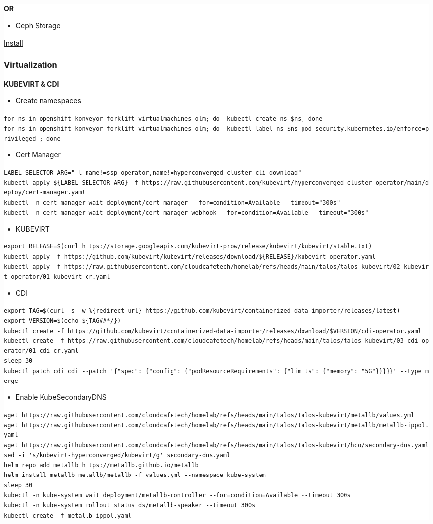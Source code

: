 **OR**

- Ceph Storage

[Install](https://github.com/cloudcafetech/homelab/blob/main/talos/talos-kubevirt/ceph/README.md)

### Virtualization

**KUBEVIRT & CDI** 

- Create namespaces 

```
for ns in openshift konveyor-forklift virtualmachines olm; do  kubectl create ns $ns; done
for ns in openshift konveyor-forklift virtualmachines olm; do  kubectl label ns $ns pod-security.kubernetes.io/enforce=privileged ; done
```

- Cert Manager 

```
LABEL_SELECTOR_ARG="-l name!=ssp-operator,name!=hyperconverged-cluster-cli-download"
kubectl apply ${LABEL_SELECTOR_ARG} -f https://raw.githubusercontent.com/kubevirt/hyperconverged-cluster-operator/main/deploy/cert-manager.yaml
kubectl -n cert-manager wait deployment/cert-manager --for=condition=Available --timeout="300s"
kubectl -n cert-manager wait deployment/cert-manager-webhook --for=condition=Available --timeout="300s"
```

- KUBEVIRT

```
export RELEASE=$(curl https://storage.googleapis.com/kubevirt-prow/release/kubevirt/kubevirt/stable.txt)
kubectl apply -f https://github.com/kubevirt/kubevirt/releases/download/${RELEASE}/kubevirt-operator.yaml
kubectl apply -f https://raw.githubusercontent.com/cloudcafetech/homelab/refs/heads/main/talos/talos-kubevirt/02-kubevirt-operator/01-kubevirt-cr.yaml
```

- CDI

```
export TAG=$(curl -s -w %{redirect_url} https://github.com/kubevirt/containerized-data-importer/releases/latest)
export VERSION=$(echo ${TAG##*/})
kubectl create -f https://github.com/kubevirt/containerized-data-importer/releases/download/$VERSION/cdi-operator.yaml
kubectl create -f https://raw.githubusercontent.com/cloudcafetech/homelab/refs/heads/main/talos/talos-kubevirt/03-cdi-operator/01-cdi-cr.yaml
sleep 30
kubectl patch cdi cdi --patch '{"spec": {"config": {"podResourceRequirements": {"limits": {"memory": "5G"}}}}}' --type merge
```

- Enable KubeSecondaryDNS

```
wget https://raw.githubusercontent.com/cloudcafetech/homelab/refs/heads/main/talos/talos-kubevirt/metallb/values.yml
wget https://raw.githubusercontent.com/cloudcafetech/homelab/refs/heads/main/talos/talos-kubevirt/metallb/metallb-ippol.yaml
wget https://raw.githubusercontent.com/cloudcafetech/homelab/refs/heads/main/talos/talos-kubevirt/hco/secondary-dns.yaml
sed -i 's/kubevirt-hyperconverged/kubevirt/g' secondary-dns.yaml
helm repo add metallb https://metallb.github.io/metallb
helm install metallb metallb/metallb -f values.yml --namespace kube-system
sleep 30
kubectl -n kube-system wait deployment/metallb-controller --for=condition=Available --timeout 300s
kubectl -n kube-system rollout status ds/metallb-speaker --timeout 300s
kubectl create -f metallb-ippol.yaml 
```
